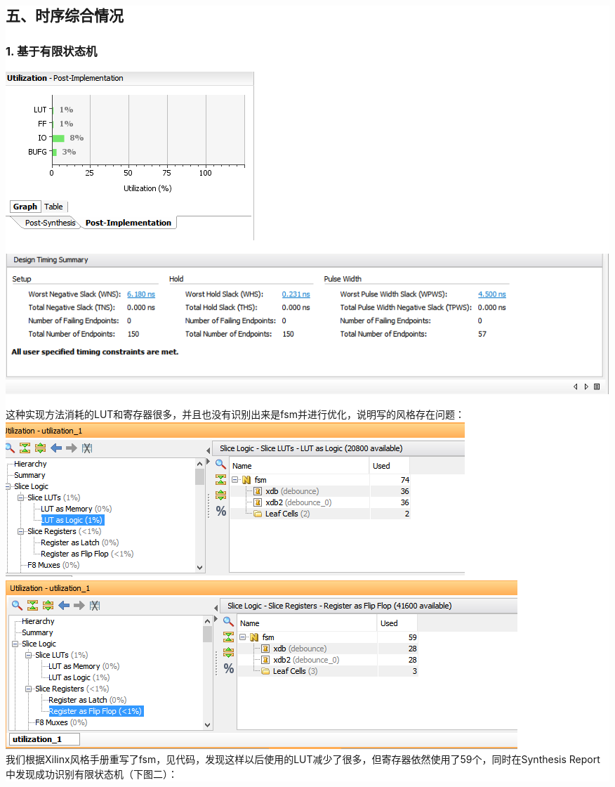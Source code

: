 ## 五、时序综合情况
### 1. 基于有限状态机
![](fsm_ut.PNG)  

![](fsm_tm.PNG)

这种实现方法消耗的LUT和寄存器很多，并且也没有识别出来是fsm并进行优化，说明写的风格存在问题：
![](fsm_ut1.PNG)  
![](fsm_ut2.PNG)  
我们根据Xilinx风格手册重写了fsm，见代码，发现这样以后使用的LUT减少了很多，但寄存器依然使用了59个，同时在Synthesis Report中发现成功识别有限状态机（下图二）：  